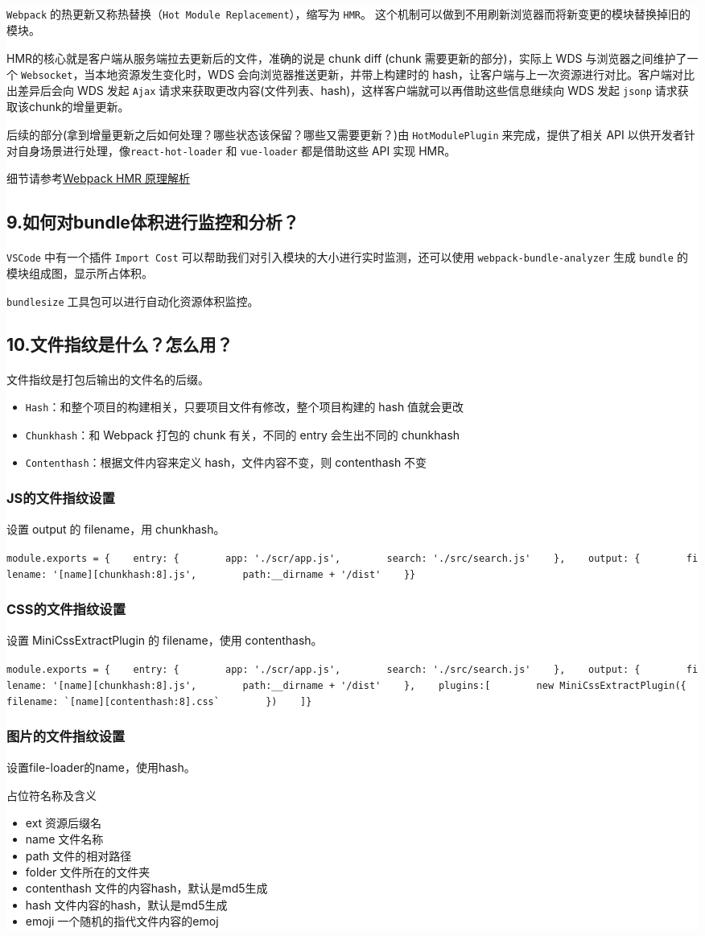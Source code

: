 `Webpack` 的热更新又称热替换（`Hot Module Replacement`），缩写为 `HMR`。 这个机制可以做到不用刷新浏览器而将新变更的模块替换掉旧的模块。

HMR的核心就是客户端从服务端拉去更新后的文件，准确的说是 chunk diff (chunk 需要更新的部分)，实际上 WDS 与浏览器之间维护了一个 `Websocket`，当本地资源发生变化时，WDS 会向浏览器推送更新，并带上构建时的 hash，让客户端与上一次资源进行对比。客户端对比出差异后会向 WDS 发起 `Ajax` 请求来获取更改内容(文件列表、hash)，这样客户端就可以再借助这些信息继续向 WDS 发起 `jsonp` 请求获取该chunk的增量更新。

后续的部分(拿到增量更新之后如何处理？哪些状态该保留？哪些又需要更新？)由 `HotModulePlugin` 来完成，提供了相关 API 以供开发者针对自身场景进行处理，像`react-hot-loader` 和 `vue-loader` 都是借助这些 API 实现 HMR。

细节请参考[Webpack HMR 原理解析](https://zhuanlan.zhihu.com/p/30669007 "https://zhuanlan.zhihu.com/p/30669007")

## 9.如何对bundle体积进行监控和分析？

`VSCode` 中有一个插件 `Import Cost` 可以帮助我们对引入模块的大小进行实时监测，还可以使用 `webpack-bundle-analyzer` 生成 `bundle` 的模块组成图，显示所占体积。

`bundlesize` 工具包可以进行自动化资源体积监控。

## 10.文件指纹是什么？怎么用？

文件指纹是打包后输出的文件名的后缀。

+   `Hash`：和整个项目的构建相关，只要项目文件有修改，整个项目构建的 hash 值就会更改
    
+   `Chunkhash`：和 Webpack 打包的 chunk 有关，不同的 entry 会生出不同的 chunkhash
    
+   `Contenthash`：根据文件内容来定义 hash，文件内容不变，则 contenthash 不变
    

### JS的文件指纹设置

设置 output 的 filename，用 chunkhash。

```auto
module.exports = {    entry: {        app: './scr/app.js',        search: './src/search.js'    },    output: {        filename: '[name][chunkhash:8].js',        path:__dirname + '/dist'    }}
```

### CSS的文件指纹设置

设置 MiniCssExtractPlugin 的 filename，使用 contenthash。

```auto
module.exports = {    entry: {        app: './scr/app.js',        search: './src/search.js'    },    output: {        filename: '[name][chunkhash:8].js',        path:__dirname + '/dist'    },    plugins:[        new MiniCssExtractPlugin({            filename: `[name][contenthash:8].css`        })    ]}
```

### 图片的文件指纹设置

设置file-loader的name，使用hash。

占位符名称及含义

+   ext 资源后缀名
+   name 文件名称
+   path 文件的相对路径
+   folder 文件所在的文件夹
+   contenthash 文件的内容hash，默认是md5生成
+   hash 文件内容的hash，默认是md5生成
+   emoji 一个随机的指代文件内容的emoj
